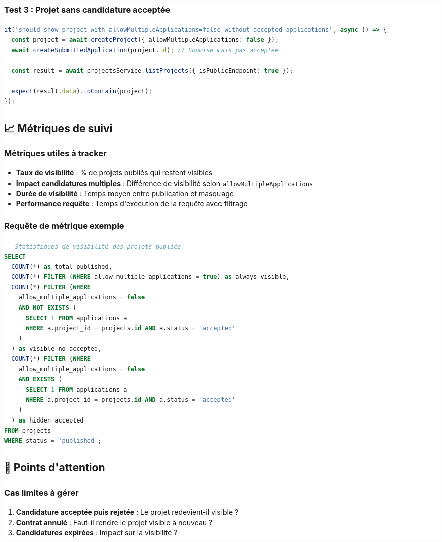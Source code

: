 ### Test 3 : Projet sans candidature acceptée
```typescript
it('should show project with allowMultipleApplications=false without accepted applications', async () => {
  const project = await createProject({ allowMultipleApplications: false });
  await createSubmittedApplication(project.id); // Soumise mais pas acceptée
  
  const result = await projectsService.listProjects({ isPublicEndpoint: true });
  
  expect(result.data).toContain(project);
});
```

## 📈 Métriques de suivi

### Métriques utiles à tracker
- **Taux de visibilité** : % de projets publiés qui restent visibles
- **Impact candidatures multiples** : Différence de visibilité selon `allowMultipleApplications`
- **Durée de visibilité** : Temps moyen entre publication et masquage
- **Performance requête** : Temps d'exécution de la requête avec filtrage

### Requête de métrique exemple
```sql
-- Statistiques de visibilité des projets publiés
SELECT 
  COUNT(*) as total_published,
  COUNT(*) FILTER (WHERE allow_multiple_applications = true) as always_visible,
  COUNT(*) FILTER (WHERE 
    allow_multiple_applications = false 
    AND NOT EXISTS (
      SELECT 1 FROM applications a 
      WHERE a.project_id = projects.id AND a.status = 'accepted'
    )
  ) as visible_no_accepted,
  COUNT(*) FILTER (WHERE 
    allow_multiple_applications = false 
    AND EXISTS (
      SELECT 1 FROM applications a 
      WHERE a.project_id = projects.id AND a.status = 'accepted'
    )
  ) as hidden_accepted
FROM projects 
WHERE status = 'published';
```

## 🚨 Points d'attention

### Cas limites à gérer
1. **Candidature acceptée puis rejetée** : Le projet redevient-il visible ?
2. **Contrat annulé** : Faut-il rendre le projet visible à nouveau ?
3. **Candidatures expirées** : Impact sur la visibilité ?
